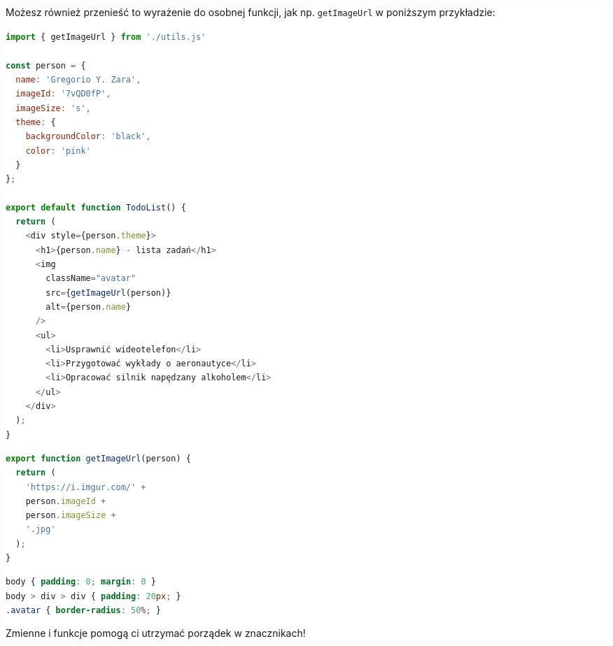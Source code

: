 </Sandpack>

Możesz również przenieść to wyrażenie do osobnej funkcji, jak np. `getImageUrl` w poniższym przykładzie:

<Sandpack>

```js App.js
import { getImageUrl } from './utils.js'

const person = {
  name: 'Gregorio Y. Zara',
  imageId: '7vQD0fP',
  imageSize: 's',
  theme: {
    backgroundColor: 'black',
    color: 'pink'
  }
};

export default function TodoList() {
  return (
    <div style={person.theme}>
      <h1>{person.name} - lista zadań</h1>
      <img
        className="avatar"
        src={getImageUrl(person)}
        alt={person.name}
      />
      <ul>
        <li>Usprawnić wideotelefon</li>
        <li>Przygotować wykłady o aeronautyce</li>
        <li>Opracować silnik napędzany alkoholem</li>
      </ul>
    </div>
  );
}
```

```js utils.js
export function getImageUrl(person) {
  return (
    'https://i.imgur.com/' +
    person.imageId +
    person.imageSize +
    '.jpg'
  );
}
```

```css
body { padding: 0; margin: 0 }
body > div > div { padding: 20px; }
.avatar { border-radius: 50%; }
```

</Sandpack>

Zmienne i funkcje pomogą ci utrzymać porządek w znacznikach!

</Solution>

</Challenges>

